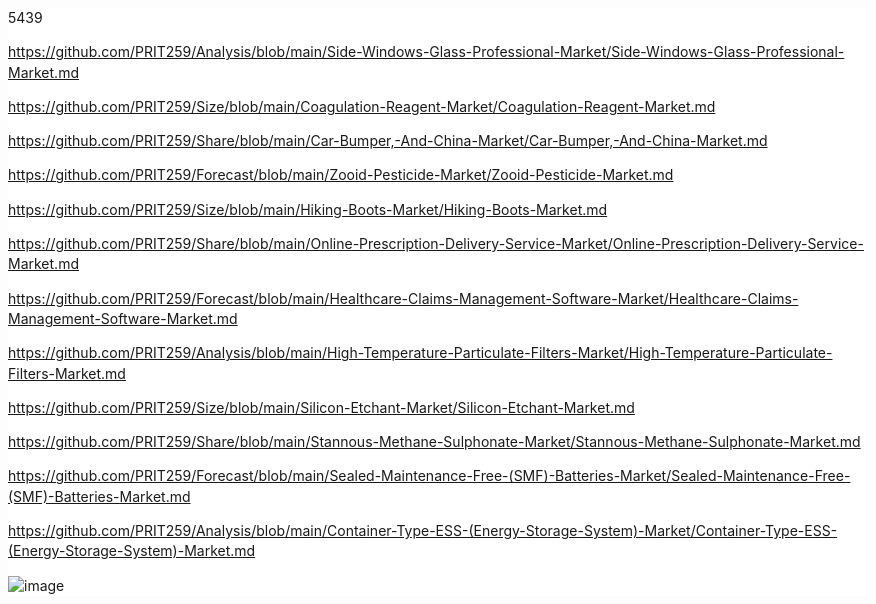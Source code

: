 5439</p><p><a href="https://github.com/PRIT259/Analysis/blob/main/Side-Windows-Glass-Professional-Market/Side-Windows-Glass-Professional-Market.md">https://github.com/PRIT259/Analysis/blob/main/Side-Windows-Glass-Professional-Market/Side-Windows-Glass-Professional-Market.md</a></p><p><a href="https://github.com/PRIT259/Size/blob/main/Coagulation-Reagent-Market/Coagulation-Reagent-Market.md">https://github.com/PRIT259/Size/blob/main/Coagulation-Reagent-Market/Coagulation-Reagent-Market.md</a></p><p><a href="https://github.com/PRIT259/Share/blob/main/Car-Bumper,-And-China-Market/Car-Bumper,-And-China-Market.md">https://github.com/PRIT259/Share/blob/main/Car-Bumper,-And-China-Market/Car-Bumper,-And-China-Market.md</a></p><p><a href="https://github.com/PRIT259/Forecast/blob/main/Zooid-Pesticide-Market/Zooid-Pesticide-Market.md">https://github.com/PRIT259/Forecast/blob/main/Zooid-Pesticide-Market/Zooid-Pesticide-Market.md</a></p><p><a href="https://github.com/PRIT259/Size/blob/main/Hiking-Boots-Market/Hiking-Boots-Market.md">https://github.com/PRIT259/Size/blob/main/Hiking-Boots-Market/Hiking-Boots-Market.md</a></p><p><a href="https://github.com/PRIT259/Share/blob/main/Online-Prescription-Delivery-Service-Market/Online-Prescription-Delivery-Service-Market.md">https://github.com/PRIT259/Share/blob/main/Online-Prescription-Delivery-Service-Market/Online-Prescription-Delivery-Service-Market.md</a></p><p><a href="https://github.com/PRIT259/Forecast/blob/main/Healthcare-Claims-Management-Software-Market/Healthcare-Claims-Management-Software-Market.md">https://github.com/PRIT259/Forecast/blob/main/Healthcare-Claims-Management-Software-Market/Healthcare-Claims-Management-Software-Market.md</a></p><p><a href="https://github.com/PRIT259/Analysis/blob/main/High-Temperature-Particulate-Filters-Market/High-Temperature-Particulate-Filters-Market.md">https://github.com/PRIT259/Analysis/blob/main/High-Temperature-Particulate-Filters-Market/High-Temperature-Particulate-Filters-Market.md</a></p><p><a href="https://github.com/PRIT259/Size/blob/main/Silicon-Etchant-Market/Silicon-Etchant-Market.md">https://github.com/PRIT259/Size/blob/main/Silicon-Etchant-Market/Silicon-Etchant-Market.md</a></p><p><a href="https://github.com/PRIT259/Share/blob/main/Stannous-Methane-Sulphonate-Market/Stannous-Methane-Sulphonate-Market.md">https://github.com/PRIT259/Share/blob/main/Stannous-Methane-Sulphonate-Market/Stannous-Methane-Sulphonate-Market.md</a></p><p><a href="https://github.com/PRIT259/Forecast/blob/main/Sealed-Maintenance-Free-(SMF)-Batteries-Market/Sealed-Maintenance-Free-(SMF)-Batteries-Market.md">https://github.com/PRIT259/Forecast/blob/main/Sealed-Maintenance-Free-(SMF)-Batteries-Market/Sealed-Maintenance-Free-(SMF)-Batteries-Market.md</a></p><p><a href="https://github.com/PRIT259/Analysis/blob/main/Container-Type-ESS-(Energy-Storage-System)-Market/Container-Type-ESS-(Energy-Storage-System)-Market.md">https://github.com/PRIT259/Analysis/blob/main/Container-Type-ESS-(Energy-Storage-System)-Market/Container-Type-ESS-(Energy-Storage-System)-Market.md</a></p>
![image](https://github.com/user-attachments/assets/d07780cd-714c-4fb8-9780-24984cf1649a)

